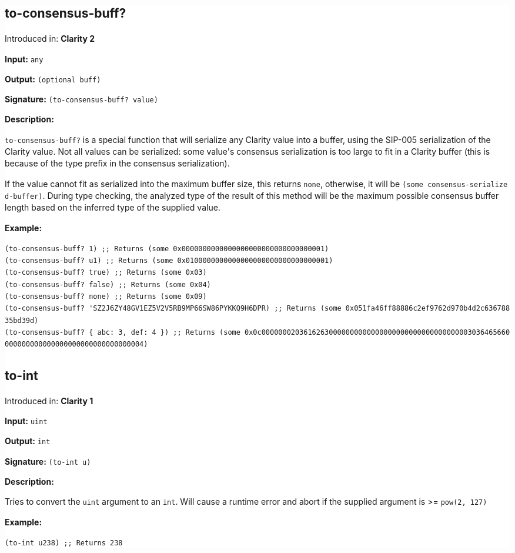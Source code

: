 ## to-consensus-buff?

Introduced in: **Clarity 2**

**Input:** `any`

**Output:** `(optional buff)`

**Signature:** `(to-consensus-buff? value)`

**Description:**

`to-consensus-buff?` is a special function that will serialize any
Clarity value into a buffer, using the SIP-005 serialization of the
Clarity value. Not all values can be serialized: some value's
consensus serialization is too large to fit in a Clarity buffer (this
is because of the type prefix in the consensus serialization).

If the value cannot fit as serialized into the maximum buffer size,
this returns `none`, otherwise, it will be
`(some consensus-serialized-buffer)`. During type checking, the
analyzed type of the result of this method will be the maximum possible
consensus buffer length based on the inferred type of the supplied value.


**Example:**

```
(to-consensus-buff? 1) ;; Returns (some 0x0000000000000000000000000000000001)
(to-consensus-buff? u1) ;; Returns (some 0x0100000000000000000000000000000001)
(to-consensus-buff? true) ;; Returns (some 0x03)
(to-consensus-buff? false) ;; Returns (some 0x04)
(to-consensus-buff? none) ;; Returns (some 0x09)
(to-consensus-buff? 'SZ2J6ZY48GV1EZ5V2V5RB9MP66SW86PYKKQ9H6DPR) ;; Returns (some 0x051fa46ff88886c2ef9762d970b4d2c63678835bd39d)
(to-consensus-buff? { abc: 3, def: 4 }) ;; Returns (some 0x0c00000002036162630000000000000000000000000000000003036465660000000000000000000000000000000004)
```

## to-int

Introduced in: **Clarity 1**

**Input:** `uint`

**Output:** `int`

**Signature:** `(to-int u)`

**Description:**

Tries to convert the `uint` argument to an `int`. Will cause a runtime error and abort if the supplied argument is >= `pow(2, 127)`

**Example:**

```
(to-int u238) ;; Returns 238
```
